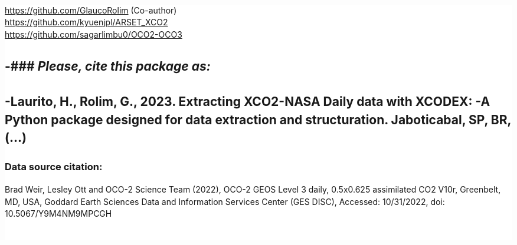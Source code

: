  https://github.com/GlaucoRolim (Co-author) <br>
 https://github.com/kyuenjpl/ARSET_XCO2 <br>
 https://github.com/sagarlimbu0/OCO2-OCO3
 
-### *Please, cite this package as:*
-
-Laurito, H., Rolim, G., 2023. Extracting XCO2-NASA Daily data with XCODEX:
-A Python package designed for data extraction and structuration. Jaboticabal, SP, BR, (...)
-
 ### **Data source citation**:
 
 Brad Weir, Lesley Ott and OCO-2 Science Team (2022), OCO-2 GEOS Level 3 daily,
 0.5x0.625 assimilated CO2 V10r, Greenbelt, MD, USA, Goddard Earth Sciences Data
 and Information Services Center (GES DISC), Accessed: 10/31/2022,
 doi: 10.5067/Y9M4NM9MPCGH
```

